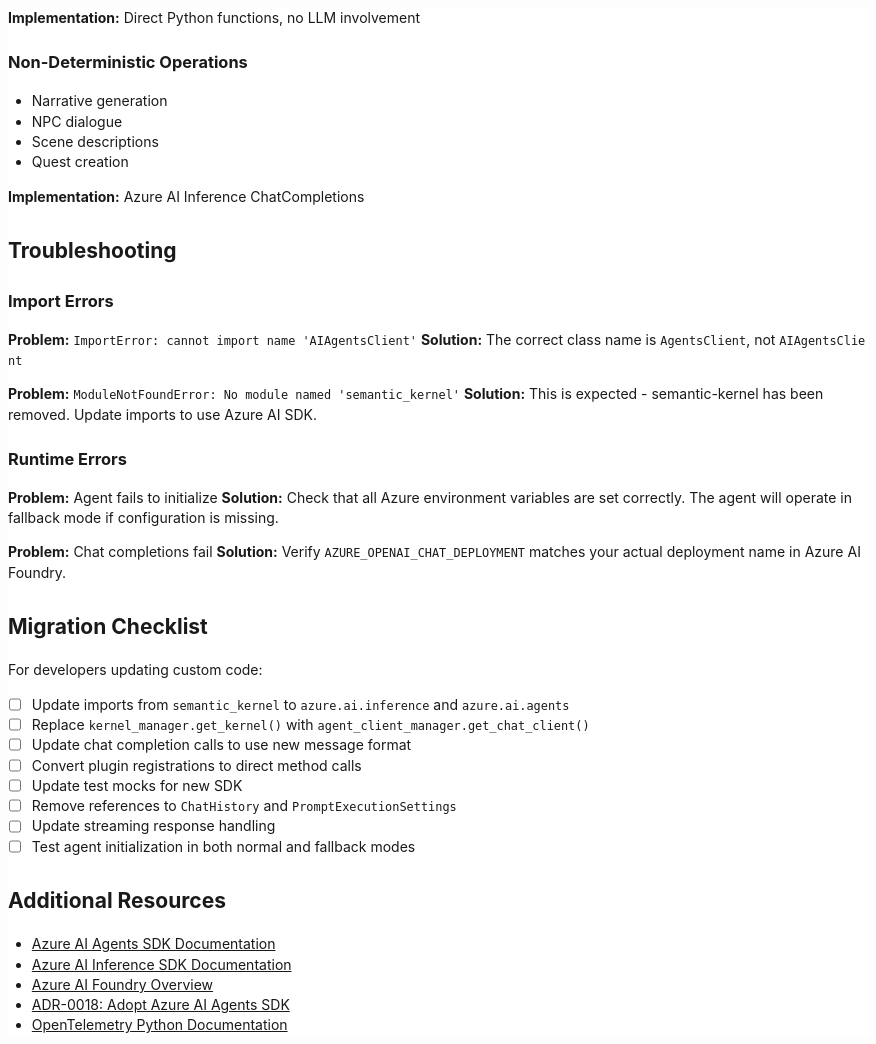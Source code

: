 **Implementation:** Direct Python functions, no LLM involvement

### Non-Deterministic Operations  
- Narrative generation
- NPC dialogue
- Scene descriptions
- Quest creation

**Implementation:** Azure AI Inference ChatCompletions

## Troubleshooting

### Import Errors

**Problem:** `ImportError: cannot import name 'AIAgentsClient'`
**Solution:** The correct class name is `AgentsClient`, not `AIAgentsClient`

**Problem:** `ModuleNotFoundError: No module named 'semantic_kernel'`
**Solution:** This is expected - semantic-kernel has been removed. Update imports to use Azure AI SDK.

### Runtime Errors

**Problem:** Agent fails to initialize
**Solution:** Check that all Azure environment variables are set correctly. The agent will operate in fallback mode if configuration is missing.

**Problem:** Chat completions fail
**Solution:** Verify `AZURE_OPENAI_CHAT_DEPLOYMENT` matches your actual deployment name in Azure AI Foundry.

## Migration Checklist

For developers updating custom code:

- [ ] Update imports from `semantic_kernel` to `azure.ai.inference` and `azure.ai.agents`
- [ ] Replace `kernel_manager.get_kernel()` with `agent_client_manager.get_chat_client()`
- [ ] Update chat completion calls to use new message format
- [ ] Convert plugin registrations to direct method calls
- [ ] Update test mocks for new SDK
- [ ] Remove references to `ChatHistory` and `PromptExecutionSettings`
- [ ] Update streaming response handling
- [ ] Test agent initialization in both normal and fallback modes

## Additional Resources

- [Azure AI Agents SDK Documentation](https://learn.microsoft.com/en-us/python/api/overview/azure/ai-agents-readme)
- [Azure AI Inference SDK Documentation](https://learn.microsoft.com/en-us/python/api/overview/azure/ai-inference-readme)
- [Azure AI Foundry Overview](https://learn.microsoft.com/en-us/azure/ai-services/agents/overview)
- [ADR-0018: Adopt Azure AI Agents SDK](../adr/0018-azure-ai-agents-sdk-adoption.md)
- [OpenTelemetry Python Documentation](https://opentelemetry.io/docs/languages/python/)

